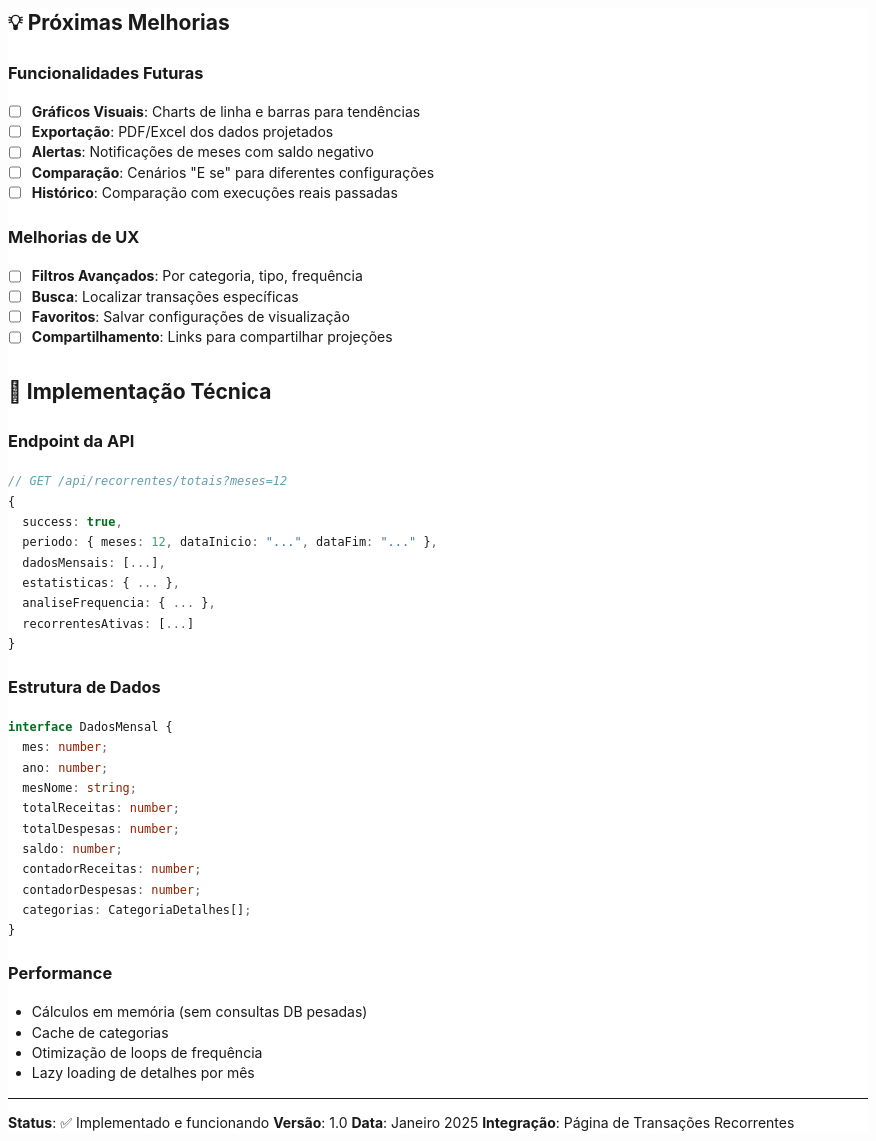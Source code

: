 ## 💡 Próximas Melhorias

### Funcionalidades Futuras
- [ ] **Gráficos Visuais**: Charts de linha e barras para tendências
- [ ] **Exportação**: PDF/Excel dos dados projetados
- [ ] **Alertas**: Notificações de meses com saldo negativo
- [ ] **Comparação**: Cenários "E se" para diferentes configurações
- [ ] **Histórico**: Comparação com execuções reais passadas

### Melhorias de UX
- [ ] **Filtros Avançados**: Por categoria, tipo, frequência
- [ ] **Busca**: Localizar transações específicas
- [ ] **Favoritos**: Salvar configurações de visualização
- [ ] **Compartilhamento**: Links para compartilhar projeções

## 🔧 Implementação Técnica

### Endpoint da API
```typescript
// GET /api/recorrentes/totais?meses=12
{
  success: true,
  periodo: { meses: 12, dataInicio: "...", dataFim: "..." },
  dadosMensais: [...],
  estatisticas: { ... },
  analiseFrequencia: { ... },
  recorrentesAtivas: [...]
}
```

### Estrutura de Dados
```typescript
interface DadosMensal {
  mes: number;
  ano: number;
  mesNome: string;
  totalReceitas: number;
  totalDespesas: number;
  saldo: number;
  contadorReceitas: number;
  contadorDespesas: number;
  categorias: CategoriaDetalhes[];
}
```

### Performance
- Cálculos em memória (sem consultas DB pesadas)
- Cache de categorias
- Otimização de loops de frequência
- Lazy loading de detalhes por mês

---

**Status**: ✅ Implementado e funcionando
**Versão**: 1.0
**Data**: Janeiro 2025
**Integração**: Página de Transações Recorrentes
